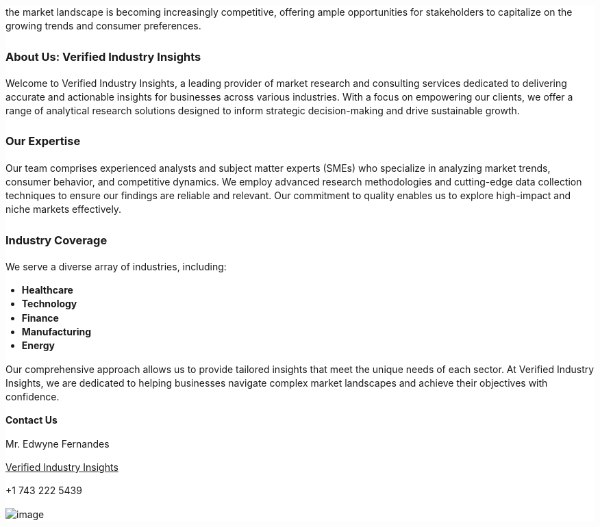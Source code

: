 the market landscape is becoming increasingly competitive, offering ample opportunities for stakeholders to capitalize on the growing trends and consumer preferences.</p><h3>About Us: Verified Industry Insights</h3><p>Welcome to Verified Industry Insights, a leading provider of market research and consulting services dedicated to delivering accurate and actionable insights for businesses across various industries. With a focus on empowering our clients, we offer a range of analytical research solutions designed to inform strategic decision-making and drive sustainable growth.</p><h3>Our Expertise</h3><p>Our team comprises experienced analysts and subject matter experts (SMEs) who specialize in analyzing market trends, consumer behavior, and competitive dynamics. We employ advanced research methodologies and cutting-edge data collection techniques to ensure our findings are reliable and relevant. Our commitment to quality enables us to explore high-impact and niche markets effectively.</p><h3>Industry Coverage</h3><p>We serve a diverse array of industries, including:</p><ul><li><strong>Healthcare</strong></li><li><strong>Technology</strong></li><li><strong>Finance</strong></li><li><strong>Manufacturing</strong></li><li><strong>Energy</strong></li></ul><p>Our comprehensive approach allows us to provide tailored insights that meet the unique needs of each sector. At Verified Industry Insights, we are dedicated to helping businesses navigate complex market landscapes and achieve their objectives with confidence.</p><p><strong>Contact Us</strong></p><p>Mr. Edwyne Fernandes</p><p><a href="https://www.verifiedindustryinsights.com/">Verified Industry Insights</a></p><p>+1 743 222 5439</p>
![image](https://github.com/user-attachments/assets/84371830-a864-4349-ae66-946b4b6f3de4)
